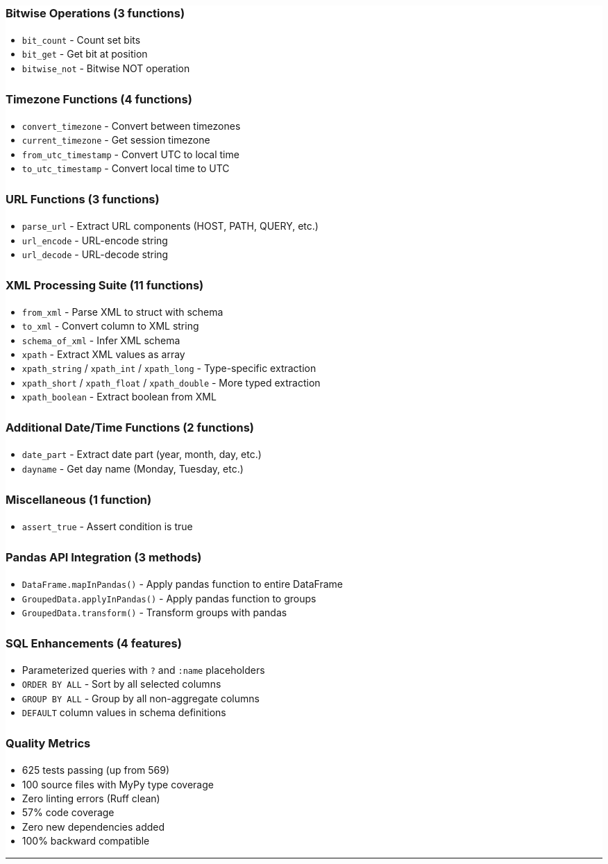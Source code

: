 ### Bitwise Operations (3 functions)
- `bit_count` - Count set bits
- `bit_get` - Get bit at position
- `bitwise_not` - Bitwise NOT operation

### Timezone Functions (4 functions)
- `convert_timezone` - Convert between timezones
- `current_timezone` - Get session timezone
- `from_utc_timestamp` - Convert UTC to local time
- `to_utc_timestamp` - Convert local time to UTC

### URL Functions (3 functions)
- `parse_url` - Extract URL components (HOST, PATH, QUERY, etc.)
- `url_encode` - URL-encode string
- `url_decode` - URL-decode string

### XML Processing Suite (11 functions)
- `from_xml` - Parse XML to struct with schema
- `to_xml` - Convert column to XML string
- `schema_of_xml` - Infer XML schema
- `xpath` - Extract XML values as array
- `xpath_string` / `xpath_int` / `xpath_long` - Type-specific extraction
- `xpath_short` / `xpath_float` / `xpath_double` - More typed extraction
- `xpath_boolean` - Extract boolean from XML

### Additional Date/Time Functions (2 functions)
- `date_part` - Extract date part (year, month, day, etc.)
- `dayname` - Get day name (Monday, Tuesday, etc.)

### Miscellaneous (1 function)
- `assert_true` - Assert condition is true

### Pandas API Integration (3 methods)
- `DataFrame.mapInPandas()` - Apply pandas function to entire DataFrame
- `GroupedData.applyInPandas()` - Apply pandas function to groups
- `GroupedData.transform()` - Transform groups with pandas

### SQL Enhancements (4 features)
- Parameterized queries with `?` and `:name` placeholders
- `ORDER BY ALL` - Sort by all selected columns
- `GROUP BY ALL` - Group by all non-aggregate columns
- `DEFAULT` column values in schema definitions

### Quality Metrics
- 625 tests passing (up from 569)
- 100 source files with MyPy type coverage
- Zero linting errors (Ruff clean)
- 57% code coverage
- Zero new dependencies added
- 100% backward compatible

---